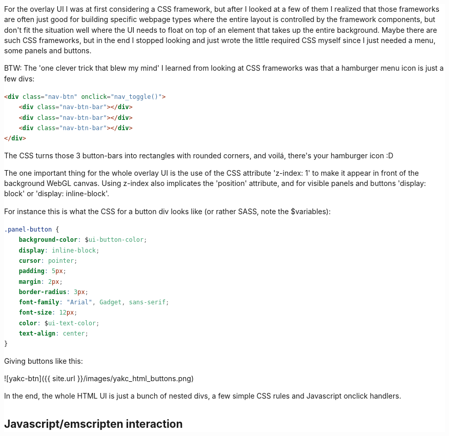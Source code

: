 For the overlay UI I was at first considering a CSS framework,
but after I looked at a few of them I realized that those frameworks are often 
just good for building specific webpage types where the entire layout is controlled
by the framework components, but don't fit the situation well where the 
UI needs to float on top of an element that takes up the entire background. Maybe
there are such CSS frameworks, but in the end I stopped looking and just wrote
the little required CSS myself since I just needed a menu, some panels and buttons.

BTW: The 'one clever trick that blew my mind' I learned from looking at CSS
frameworks was that a hamburger menu icon is just a few divs:

```html
<div class="nav-btn" onclick="nav_toggle()">
    <div class="nav-btn-bar"></div>
    <div class="nav-btn-bar"></div>
    <div class="nav-btn-bar"></div>
</div>
```

The CSS turns those 3 button-bars into rectangles with rounded corners, and voilá, there's your hamburger icon :D

The one important thing for the whole overlay UI is the use of the CSS attribute 'z-index: 1' to make it 
appear in front of the background WebGL canvas. Using z-index also implicates the 'position' attribute, and for 
visible panels and buttons 'display: block' or 'display: inline-block'.

For instance this is what the CSS for a button div looks like (or rather SASS, note the $variables):

```css
.panel-button {
    background-color: $ui-button-color;
    display: inline-block;
    cursor: pointer;
    padding: 5px;
    margin: 2px;
    border-radius: 3px;
    font-family: "Arial", Gadget, sans-serif;
    font-size: 12px;    
    color: $ui-text-color;
    text-align: center;
}
```

Giving buttons like this:

![yakc-btn]({{ site.url }}/images/yakc_html_buttons.png)

In the end, the whole HTML UI is just a bunch of nested divs, a few simple
CSS rules and Javascript onclick handlers.

## Javascript/emscripten interaction
